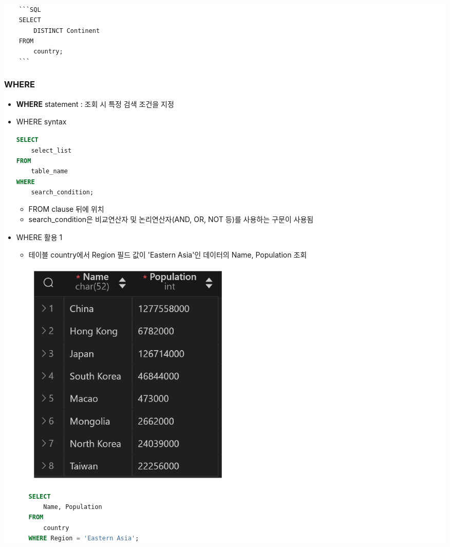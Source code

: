         ```SQL
        SELECT
            DISTINCT Continent
        FROM
            country;
        ```


### WHERE
- **WHERE** statement : 조회 시 특정 검색 조건을 지정

- WHERE syntax
    ```SQL
    SELECT
        select_list
    FROM
        table_name
    WHERE
        search_condition;
    ```
    - FROM clause 뒤에 위치
    - search_condition은 비교연산자 및 논리연산자(AND, OR, NOT 등)를 사용하는 구문이 사용됨


- WHERE 활용 1

    - 테이블 country에서 Region 필드 값이 'Eastern Asia'인 데이터의 Name, Population 조회

        ![alt text](./images/image_12.png)

        ```SQL
        SELECT
            Name, Population
        FROM
            country
        WHERE Region = 'Eastern Asia';
        ```
